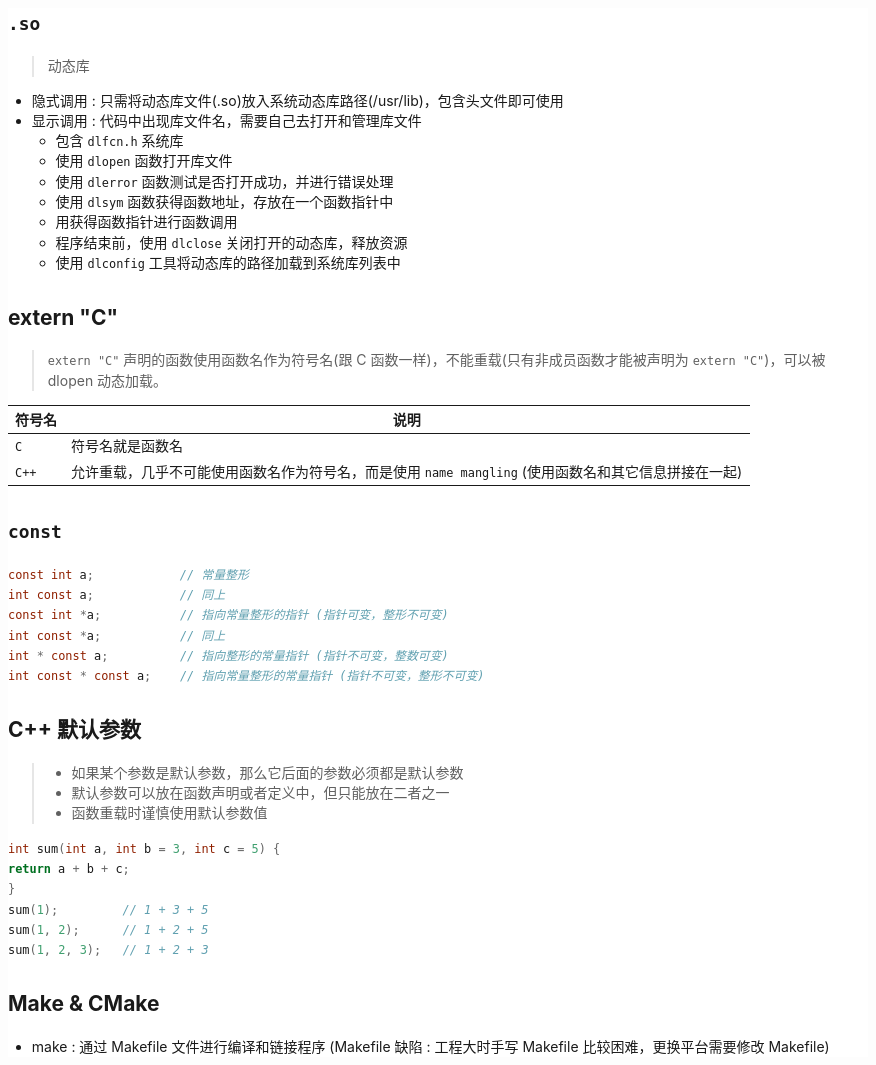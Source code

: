 ## `.so`
> 动态库

- 隐式调用 : 只需将动态库文件(.so)放入系统动态库路径(/usr/lib)，包含头文件即可使用
- 显示调用 : 代码中出现库文件名，需要自己去打开和管理库文件
    * 包含 `dlfcn.h` 系统库
    * 使用 `dlopen` 函数打开库文件
    * 使用 `dlerror` 函数测试是否打开成功，并进行错误处理
    * 使用 `dlsym` 函数获得函数地址，存放在一个函数指针中
    * 用获得函数指针进行函数调用
    * 程序结束前，使用 `dlclose` 关闭打开的动态库，释放资源
    * 使用 `dlconfig` 工具将动态库的路径加载到系统库列表中

## extern "C"
> `extern "C"` 声明的函数使用函数名作为符号名(跟 C 函数一样)，不能重载(只有非成员函数才能被声明为 `extern "C"`)，可以被 dlopen 动态加载。

  | 符号名 | 说明
  | -- | --
  | `C`   | 符号名就是函数名
  | `C++` | 允许重载，几乎不可能使用函数名作为符号名，而是使用 `name mangling` (使用函数名和其它信息拼接在一起)

## `const`

  ```c
  const int a;            // 常量整形
  int const a;            // 同上
  const int *a;           // 指向常量整形的指针 (指针可变，整形不可变)
  int const *a;           // 同上
  int * const a;          // 指向整形的常量指针 (指针不可变，整数可变)
  int const * const a;    // 指向常量整形的常量指针 (指针不可变，整形不可变)
  ```

## C++ 默认参数
> - 如果某个参数是默认参数，那么它后面的参数必须都是默认参数
> - 默认参数可以放在函数声明或者定义中，但只能放在二者之一
> - 函数重载时谨慎使用默认参数值

  ```cpp
  int sum(int a, int b = 3, int c = 5) {
  return a + b + c; 
  }
  sum(1);         // 1 + 3 + 5
  sum(1, 2);      // 1 + 2 + 5
  sum(1, 2, 3);   // 1 + 2 + 3
  ```

## Make & CMake

- make : 通过 Makefile 文件进行编译和链接程序 (Makefile 缺陷 : 工程大时手写 Makefile 比较困难，更换平台需要修改 Makefile)
